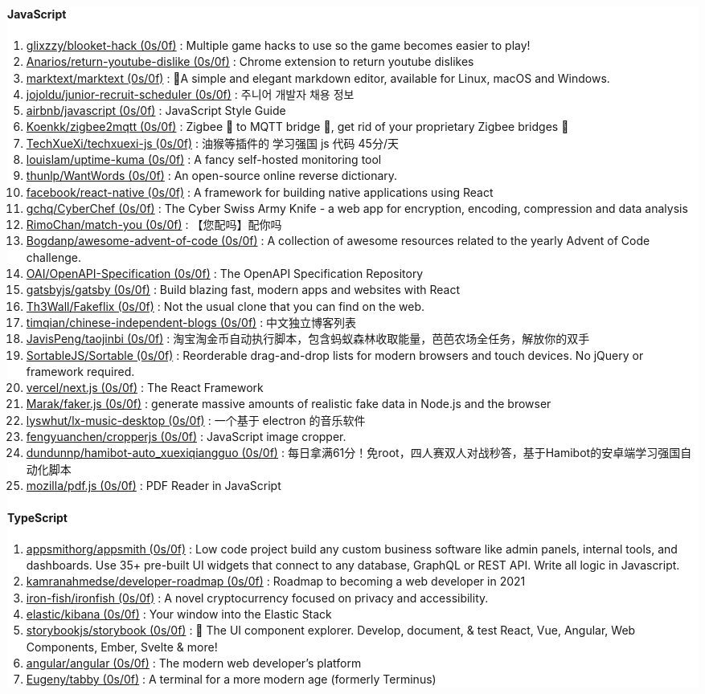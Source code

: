 #### JavaScript
1. [glixzzy/blooket-hack (0s/0f)](https://github.com/glixzzy/blooket-hack) : Multiple game hacks to use so the game becomes easier to play!
2. [Anarios/return-youtube-dislike (0s/0f)](https://github.com/Anarios/return-youtube-dislike) : Chrome extension to return youtube dislikes
3. [marktext/marktext (0s/0f)](https://github.com/marktext/marktext) : 📝A simple and elegant markdown editor, available for Linux, macOS and Windows.
4. [jojoldu/junior-recruit-scheduler (0s/0f)](https://github.com/jojoldu/junior-recruit-scheduler) : 주니어 개발자 채용 정보
5. [airbnb/javascript (0s/0f)](https://github.com/airbnb/javascript) : JavaScript Style Guide
6. [Koenkk/zigbee2mqtt (0s/0f)](https://github.com/Koenkk/zigbee2mqtt) : Zigbee 🐝 to MQTT bridge 🌉, get rid of your proprietary Zigbee bridges 🔨
7. [TechXueXi/techxuexi-js (0s/0f)](https://github.com/TechXueXi/techxuexi-js) : 油猴等插件的 学习强国 js 代码 45分/天
8. [louislam/uptime-kuma (0s/0f)](https://github.com/louislam/uptime-kuma) : A fancy self-hosted monitoring tool
9. [thunlp/WantWords (0s/0f)](https://github.com/thunlp/WantWords) : An open-source online reverse dictionary.
10. [facebook/react-native (0s/0f)](https://github.com/facebook/react-native) : A framework for building native applications using React
11. [gchq/CyberChef (0s/0f)](https://github.com/gchq/CyberChef) : The Cyber Swiss Army Knife - a web app for encryption, encoding, compression and data analysis
12. [RimoChan/match-you (0s/0f)](https://github.com/RimoChan/match-you) : 【您配吗】配你吗
13. [Bogdanp/awesome-advent-of-code (0s/0f)](https://github.com/Bogdanp/awesome-advent-of-code) : A collection of awesome resources related to the yearly Advent of Code challenge.
14. [OAI/OpenAPI-Specification (0s/0f)](https://github.com/OAI/OpenAPI-Specification) : The OpenAPI Specification Repository
15. [gatsbyjs/gatsby (0s/0f)](https://github.com/gatsbyjs/gatsby) : Build blazing fast, modern apps and websites with React
16. [Th3Wall/Fakeflix (0s/0f)](https://github.com/Th3Wall/Fakeflix) : Not the usual clone that you can find on the web.
17. [timqian/chinese-independent-blogs (0s/0f)](https://github.com/timqian/chinese-independent-blogs) : 中文独立博客列表
18. [JavisPeng/taojinbi (0s/0f)](https://github.com/JavisPeng/taojinbi) : 淘宝淘金币自动执行脚本，包含蚂蚁森林收取能量，芭芭农场全任务，解放你的双手
19. [SortableJS/Sortable (0s/0f)](https://github.com/SortableJS/Sortable) : Reorderable drag-and-drop lists for modern browsers and touch devices. No jQuery or framework required.
20. [vercel/next.js (0s/0f)](https://github.com/vercel/next.js) : The React Framework
21. [Marak/faker.js (0s/0f)](https://github.com/Marak/faker.js) : generate massive amounts of realistic fake data in Node.js and the browser
22. [lyswhut/lx-music-desktop (0s/0f)](https://github.com/lyswhut/lx-music-desktop) : 一个基于 electron 的音乐软件
23. [fengyuanchen/cropperjs (0s/0f)](https://github.com/fengyuanchen/cropperjs) : JavaScript image cropper.
24. [dundunnp/hamibot-auto_xuexiqiangguo (0s/0f)](https://github.com/dundunnp/hamibot-auto_xuexiqiangguo) : 每日拿满61分！免root，四人赛双人对战秒答，基于Hamibot的安卓端学习强国自动化脚本
25. [mozilla/pdf.js (0s/0f)](https://github.com/mozilla/pdf.js) : PDF Reader in JavaScript

#### TypeScript
1. [appsmithorg/appsmith (0s/0f)](https://github.com/appsmithorg/appsmith) : Low code project build any custom business software like admin panels, internal tools, and dashboards. Use 35+ pre-built UI widgets that connect to any database, GraphQL or REST API. Write all logic in Javascript.
2. [kamranahmedse/developer-roadmap (0s/0f)](https://github.com/kamranahmedse/developer-roadmap) : Roadmap to becoming a web developer in 2021
3. [iron-fish/ironfish (0s/0f)](https://github.com/iron-fish/ironfish) : A novel cryptocurrency focused on privacy and accessibility.
4. [elastic/kibana (0s/0f)](https://github.com/elastic/kibana) : Your window into the Elastic Stack
5. [storybookjs/storybook (0s/0f)](https://github.com/storybookjs/storybook) : 📓 The UI component explorer. Develop, document, & test React, Vue, Angular, Web Components, Ember, Svelte & more!
6. [angular/angular (0s/0f)](https://github.com/angular/angular) : The modern web developer’s platform
7. [Eugeny/tabby (0s/0f)](https://github.com/Eugeny/tabby) : A terminal for a more modern age (formerly Terminus)